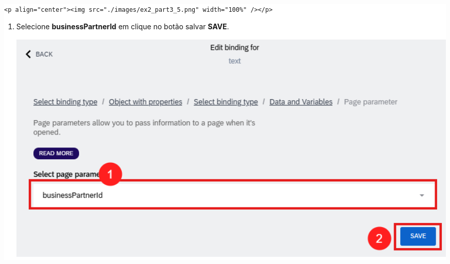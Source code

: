     <p align="center"><img src="./images/ex2_part3_5.png" width="100%" /></p>

1. Selecione **businessPartnerId** em clique no botão salvar **SAVE**.

    <p align="center"><img src="./images/ex2_part3_6.png" width="100%" /></p>
